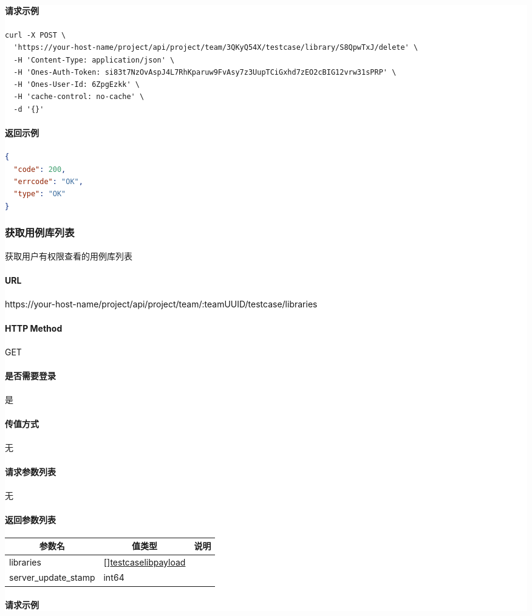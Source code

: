 #### 请求示例

```curl
curl -X POST \
  'https://your-host-name/project/api/project/team/3QKyQ54X/testcase/library/S8QpwTxJ/delete' \
  -H 'Content-Type: application/json' \
  -H 'Ones-Auth-Token: si83t7NzOvAspJ4L7RhKparuw9FvAsy7z3UupTCiGxhd7zEO2cBIG12vrw31sPRP' \
  -H 'Ones-User-Id: 6ZpgEzkk' \
  -H 'cache-control: no-cache' \
  -d '{}'
```

#### 返回示例

```json
{
  "code": 200,
  "errcode": "OK",
  "type": "OK"
}
```

### 获取用例库列表

获取用户有权限查看的用例库列表

#### URL

https://your-host-name/project/api/project/team/:teamUUID/testcase/libraries

#### HTTP Method

GET

#### 是否需要登录

是

#### 传值方式

无

#### 请求参数列表

无

#### 返回参数列表

| 参数名              | 值类型                                      | 说明 |
| ------------------- | ------------------------------------------- | ---- |
| libraries           | [][testcaselibpayload](#TestCaseLibPayload) |      |
| server_update_stamp | int64                                       |      |

#### 请求示例
